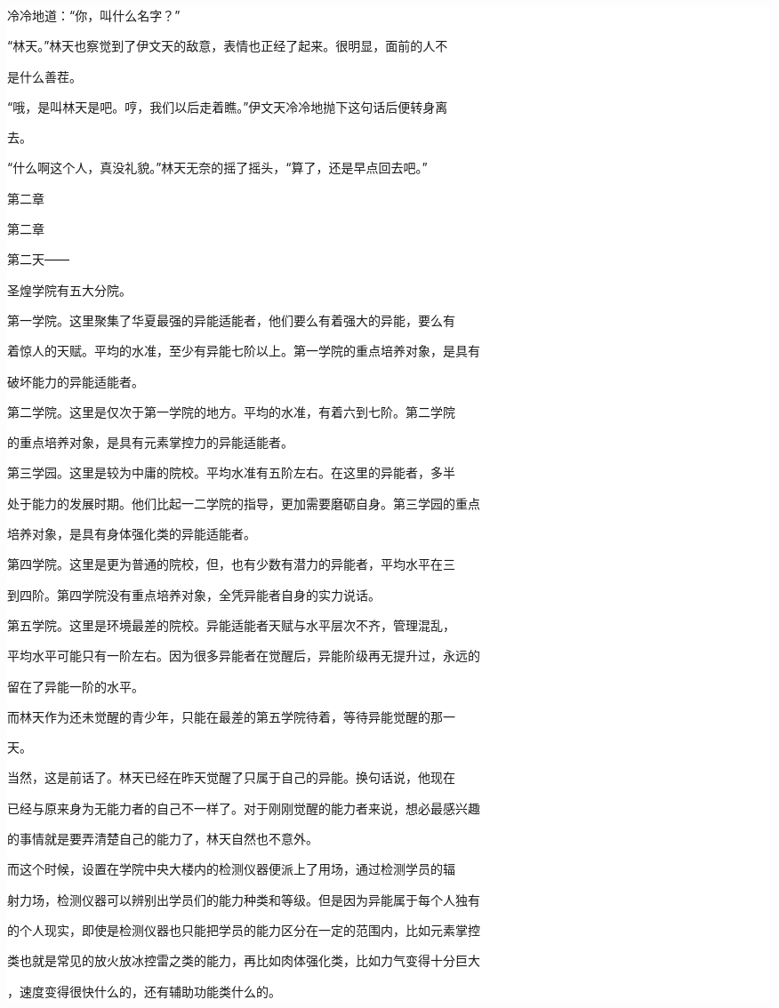 冷冷地道：“你，叫什么名字？”

“林天。”林天也察觉到了伊文天的敌意，表情也正经了起来。很明显，面前的人不

是什么善茬。

“哦，是叫林天是吧。哼，我们以后走着瞧。”伊文天冷冷地抛下这句话后便转身离

去。

“什么啊这个人，真没礼貌。”林天无奈的摇了摇头，“算了，还是早点回去吧。”

﻿第二章

第二章

第二天——

圣煌学院有五大分院。

第一学院。这里聚集了华夏最强的异能适能者，他们要么有着强大的异能，要么有

着惊人的天赋。平均的水准，至少有异能七阶以上。第一学院的重点培养对象，是具有

破坏能力的异能适能者。

第二学院。这里是仅次于第一学院的地方。平均的水准，有着六到七阶。第二学院

的重点培养对象，是具有元素掌控力的异能适能者。

第三学园。这里是较为中庸的院校。平均水准有五阶左右。在这里的异能者，多半

处于能力的发展时期。他们比起一二学院的指导，更加需要磨砺自身。第三学园的重点

培养对象，是具有身体强化类的异能适能者。

第四学院。这里是更为普通的院校，但，也有少数有潜力的异能者，平均水平在三

到四阶。第四学院没有重点培养对象，全凭异能者自身的实力说话。

第五学院。这里是环境最差的院校。异能适能者天赋与水平层次不齐，管理混乱，

平均水平可能只有一阶左右。因为很多异能者在觉醒后，异能阶级再无提升过，永远的

留在了异能一阶的水平。

而林天作为还未觉醒的青少年，只能在最差的第五学院待着，等待异能觉醒的那一

天。

当然，这是前话了。林天已经在昨天觉醒了只属于自己的异能。换句话说，他现在

已经与原来身为无能力者的自己不一样了。对于刚刚觉醒的能力者来说，想必最感兴趣

的事情就是要弄清楚自己的能力了，林天自然也不意外。

而这个时候，设置在学院中央大楼内的检测仪器便派上了用场，通过检测学员的辐

射力场，检测仪器可以辨别出学员们的能力种类和等级。但是因为异能属于每个人独有

的个人现实，即使是检测仪器也只能把学员的能力区分在一定的范围内，比如元素掌控

类也就是常见的放火放冰控雷之类的能力，再比如肉体强化类，比如力气变得十分巨大

，速度变得很快什么的，还有辅助功能类什么的。

